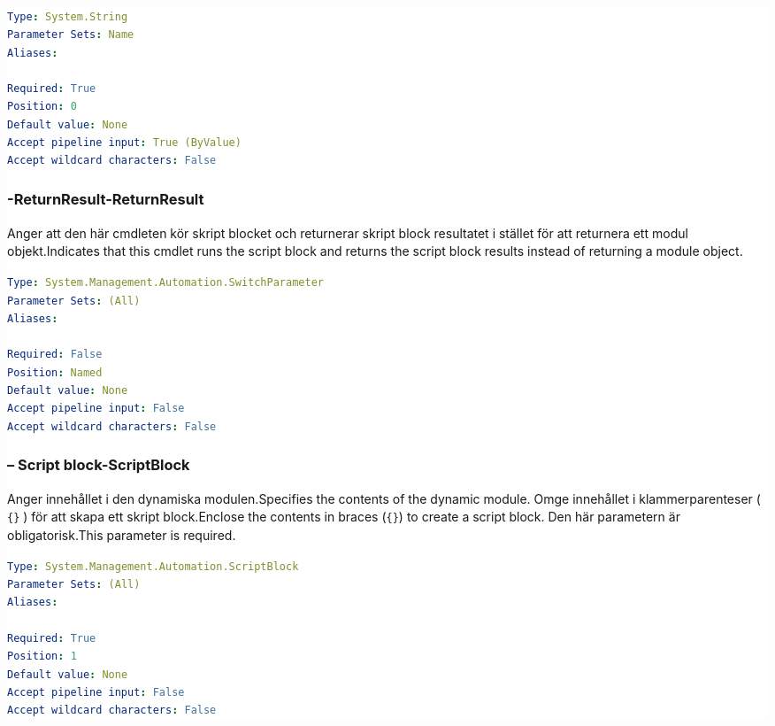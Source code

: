 ```yaml
Type: System.String
Parameter Sets: Name
Aliases:

Required: True
Position: 0
Default value: None
Accept pipeline input: True (ByValue)
Accept wildcard characters: False
```

### <span data-ttu-id="ac1d4-175">-ReturnResult</span><span class="sxs-lookup"><span data-stu-id="ac1d4-175">-ReturnResult</span></span>

<span data-ttu-id="ac1d4-176">Anger att den här cmdleten kör skript blocket och returnerar skript block resultatet i stället för att returnera ett modul objekt.</span><span class="sxs-lookup"><span data-stu-id="ac1d4-176">Indicates that this cmdlet runs the script block and returns the script block results instead of returning a module object.</span></span>

```yaml
Type: System.Management.Automation.SwitchParameter
Parameter Sets: (All)
Aliases:

Required: False
Position: Named
Default value: None
Accept pipeline input: False
Accept wildcard characters: False
```

### <span data-ttu-id="ac1d4-177">– Script block</span><span class="sxs-lookup"><span data-stu-id="ac1d4-177">-ScriptBlock</span></span>

<span data-ttu-id="ac1d4-178">Anger innehållet i den dynamiska modulen.</span><span class="sxs-lookup"><span data-stu-id="ac1d4-178">Specifies the contents of the dynamic module.</span></span> <span data-ttu-id="ac1d4-179">Omge innehållet i klammerparenteser ( `{}` ) för att skapa ett skript block.</span><span class="sxs-lookup"><span data-stu-id="ac1d4-179">Enclose the contents in braces (`{}`) to create a script block.</span></span> <span data-ttu-id="ac1d4-180">Den här parametern är obligatorisk.</span><span class="sxs-lookup"><span data-stu-id="ac1d4-180">This parameter is required.</span></span>

```yaml
Type: System.Management.Automation.ScriptBlock
Parameter Sets: (All)
Aliases:

Required: True
Position: 1
Default value: None
Accept pipeline input: False
Accept wildcard characters: False
```
